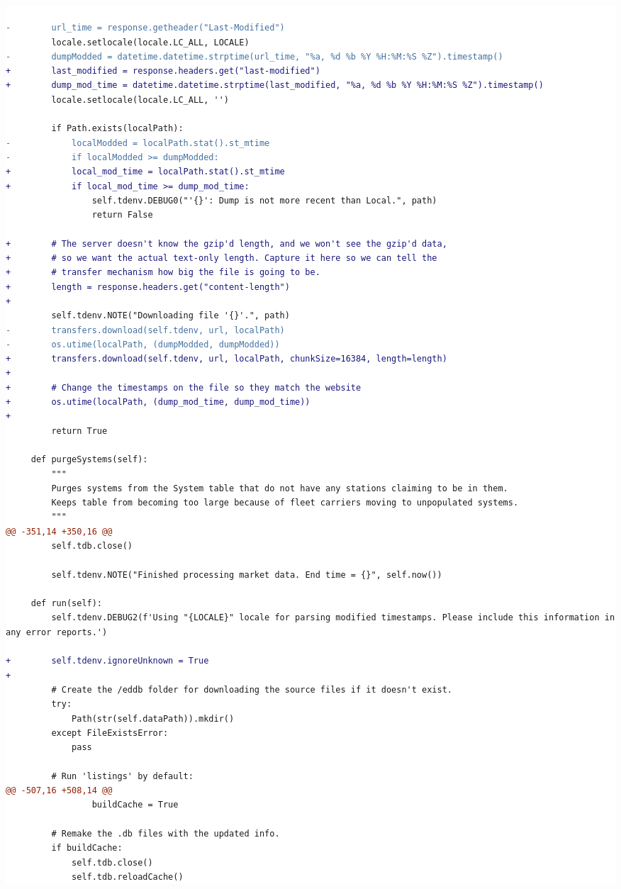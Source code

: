 ```diff
         
-        url_time = response.getheader("Last-Modified")
         locale.setlocale(locale.LC_ALL, LOCALE)
-        dumpModded = datetime.datetime.strptime(url_time, "%a, %d %b %Y %H:%M:%S %Z").timestamp()
+        last_modified = response.headers.get("last-modified")
+        dump_mod_time = datetime.datetime.strptime(last_modified, "%a, %d %b %Y %H:%M:%S %Z").timestamp()
         locale.setlocale(locale.LC_ALL, '')
         
         if Path.exists(localPath):
-            localModded = localPath.stat().st_mtime
-            if localModded >= dumpModded:
+            local_mod_time = localPath.stat().st_mtime
+            if local_mod_time >= dump_mod_time:
                 self.tdenv.DEBUG0("'{}': Dump is not more recent than Local.", path)
                 return False
         
+        # The server doesn't know the gzip'd length, and we won't see the gzip'd data,
+        # so we want the actual text-only length. Capture it here so we can tell the
+        # transfer mechanism how big the file is going to be.
+        length = response.headers.get("content-length")
+        
         self.tdenv.NOTE("Downloading file '{}'.", path)
-        transfers.download(self.tdenv, url, localPath)
-        os.utime(localPath, (dumpModded, dumpModded))
+        transfers.download(self.tdenv, url, localPath, chunkSize=16384, length=length)
+        
+        # Change the timestamps on the file so they match the website
+        os.utime(localPath, (dump_mod_time, dump_mod_time))
+        
         return True
     
     def purgeSystems(self):
         """
         Purges systems from the System table that do not have any stations claiming to be in them.
         Keeps table from becoming too large because of fleet carriers moving to unpopulated systems.
         """
@@ -351,14 +350,16 @@
         self.tdb.close()
         
         self.tdenv.NOTE("Finished processing market data. End time = {}", self.now())
     
     def run(self):
         self.tdenv.DEBUG2(f'Using "{LOCALE}" locale for parsing modified timestamps. Please include this information in any error reports.')
         
+        self.tdenv.ignoreUnknown = True
+        
         # Create the /eddb folder for downloading the source files if it doesn't exist.
         try:
             Path(str(self.dataPath)).mkdir()
         except FileExistsError:
             pass
         
         # Run 'listings' by default:
@@ -507,16 +508,14 @@
                 buildCache = True
         
         # Remake the .db files with the updated info.
         if buildCache:
             self.tdb.close()
             self.tdb.reloadCache()
```